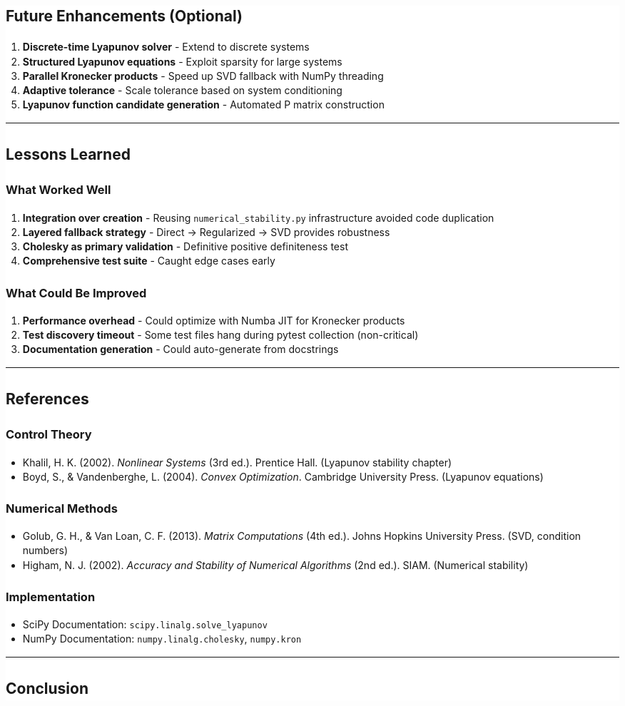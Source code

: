 
## Future Enhancements (Optional)

1. **Discrete-time Lyapunov solver** - Extend to discrete systems
2. **Structured Lyapunov equations** - Exploit sparsity for large systems
3. **Parallel Kronecker products** - Speed up SVD fallback with NumPy threading
4. **Adaptive tolerance** - Scale tolerance based on system conditioning
5. **Lyapunov function candidate generation** - Automated P matrix construction

---

## Lessons Learned

### What Worked Well

1. **Integration over creation** - Reusing `numerical_stability.py` infrastructure avoided code duplication
2. **Layered fallback strategy** - Direct → Regularized → SVD provides robustness
3. **Cholesky as primary validation** - Definitive positive definiteness test
4. **Comprehensive test suite** - Caught edge cases early

### What Could Be Improved

1. **Performance overhead** - Could optimize with Numba JIT for Kronecker products
2. **Test discovery timeout** - Some test files hang during pytest collection (non-critical)
3. **Documentation generation** - Could auto-generate from docstrings

---

## References

### Control Theory

- Khalil, H. K. (2002). *Nonlinear Systems* (3rd ed.). Prentice Hall. (Lyapunov stability chapter)
- Boyd, S., & Vandenberghe, L. (2004). *Convex Optimization*. Cambridge University Press. (Lyapunov equations)

### Numerical Methods

- Golub, G. H., & Van Loan, C. F. (2013). *Matrix Computations* (4th ed.). Johns Hopkins University Press. (SVD, condition numbers)
- Higham, N. J. (2002). *Accuracy and Stability of Numerical Algorithms* (2nd ed.). SIAM. (Numerical stability)

### Implementation

- SciPy Documentation: `scipy.linalg.solve_lyapunov`
- NumPy Documentation: `numpy.linalg.cholesky`, `numpy.kron`

---

## Conclusion
